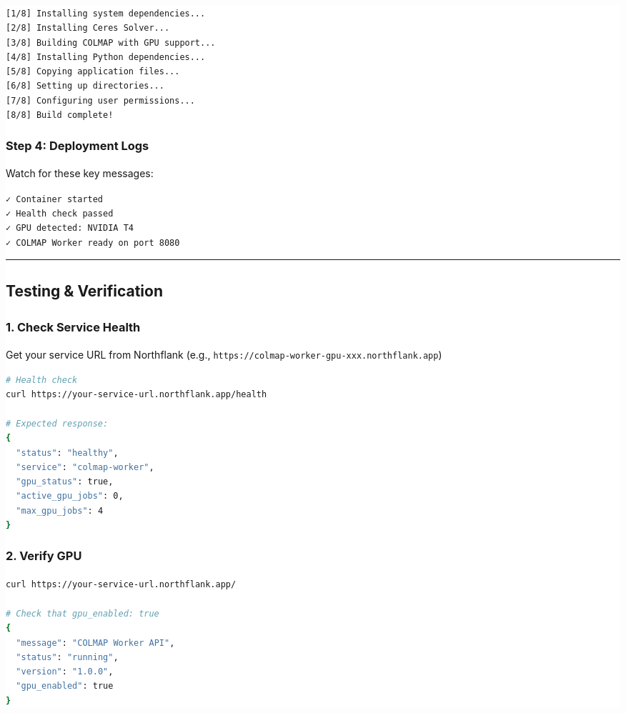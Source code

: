 ```
[1/8] Installing system dependencies...
[2/8] Installing Ceres Solver...
[3/8] Building COLMAP with GPU support...
[4/8] Installing Python dependencies...
[5/8] Copying application files...
[6/8] Setting up directories...
[7/8] Configuring user permissions...
[8/8] Build complete!
```

### Step 4: Deployment Logs

Watch for these key messages:

```
✓ Container started
✓ Health check passed
✓ GPU detected: NVIDIA T4
✓ COLMAP Worker ready on port 8080
```

---

## Testing & Verification

### 1. Check Service Health

Get your service URL from Northflank (e.g., `https://colmap-worker-gpu-xxx.northflank.app`)

```bash
# Health check
curl https://your-service-url.northflank.app/health

# Expected response:
{
  "status": "healthy",
  "service": "colmap-worker",
  "gpu_status": true,
  "active_gpu_jobs": 0,
  "max_gpu_jobs": 4
}
```

### 2. Verify GPU

```bash
curl https://your-service-url.northflank.app/

# Check that gpu_enabled: true
{
  "message": "COLMAP Worker API",
  "status": "running",
  "version": "1.0.0",
  "gpu_enabled": true
}
```
